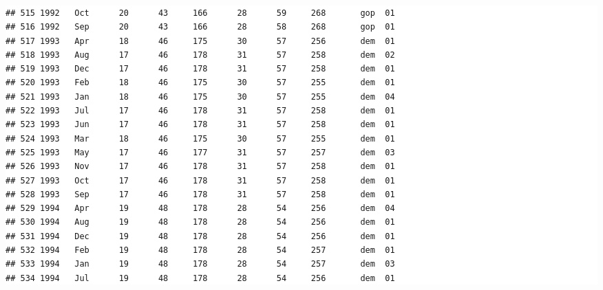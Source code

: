     ## 515 1992   Oct      20      43     166      28      59     268       gop  01
    ## 516 1992   Sep      20      43     166      28      58     268       gop  01
    ## 517 1993   Apr      18      46     175      30      57     256       dem  01
    ## 518 1993   Aug      17      46     178      31      57     258       dem  02
    ## 519 1993   Dec      17      46     178      31      57     258       dem  01
    ## 520 1993   Feb      18      46     175      30      57     255       dem  01
    ## 521 1993   Jan      18      46     175      30      57     255       dem  04
    ## 522 1993   Jul      17      46     178      31      57     258       dem  01
    ## 523 1993   Jun      17      46     178      31      57     258       dem  01
    ## 524 1993   Mar      18      46     175      30      57     255       dem  01
    ## 525 1993   May      17      46     177      31      57     257       dem  03
    ## 526 1993   Nov      17      46     178      31      57     258       dem  01
    ## 527 1993   Oct      17      46     178      31      57     258       dem  01
    ## 528 1993   Sep      17      46     178      31      57     258       dem  01
    ## 529 1994   Apr      19      48     178      28      54     256       dem  04
    ## 530 1994   Aug      19      48     178      28      54     256       dem  01
    ## 531 1994   Dec      19      48     178      28      54     256       dem  01
    ## 532 1994   Feb      19      48     178      28      54     257       dem  01
    ## 533 1994   Jan      19      48     178      28      54     257       dem  03
    ## 534 1994   Jul      19      48     178      28      54     256       dem  01